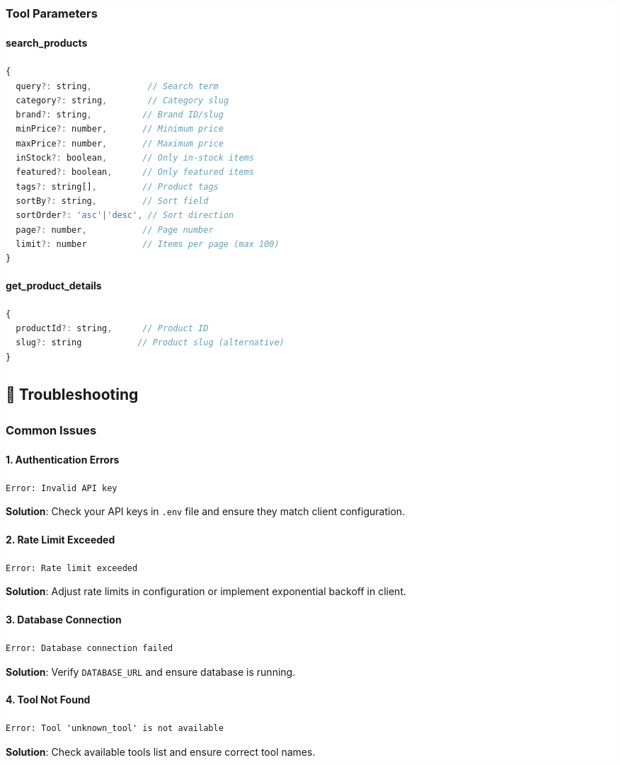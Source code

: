 ### Tool Parameters

#### search_products
```javascript
{
  query?: string,           // Search term
  category?: string,        // Category slug
  brand?: string,          // Brand ID/slug
  minPrice?: number,       // Minimum price
  maxPrice?: number,       // Maximum price
  inStock?: boolean,       // Only in-stock items
  featured?: boolean,      // Only featured items
  tags?: string[],         // Product tags
  sortBy?: string,         // Sort field
  sortOrder?: 'asc'|'desc', // Sort direction
  page?: number,           // Page number
  limit?: number           // Items per page (max 100)
}
```

#### get_product_details
```javascript
{
  productId?: string,      // Product ID
  slug?: string           // Product slug (alternative)
}
```

## 🔧 Troubleshooting

### Common Issues

#### 1. Authentication Errors
```
Error: Invalid API key
```
**Solution**: Check your API keys in `.env` file and ensure they match client configuration.

#### 2. Rate Limit Exceeded
```
Error: Rate limit exceeded
```
**Solution**: Adjust rate limits in configuration or implement exponential backoff in client.

#### 3. Database Connection
```
Error: Database connection failed
```
**Solution**: Verify `DATABASE_URL` and ensure database is running.

#### 4. Tool Not Found
```
Error: Tool 'unknown_tool' is not available
```
**Solution**: Check available tools list and ensure correct tool names.
